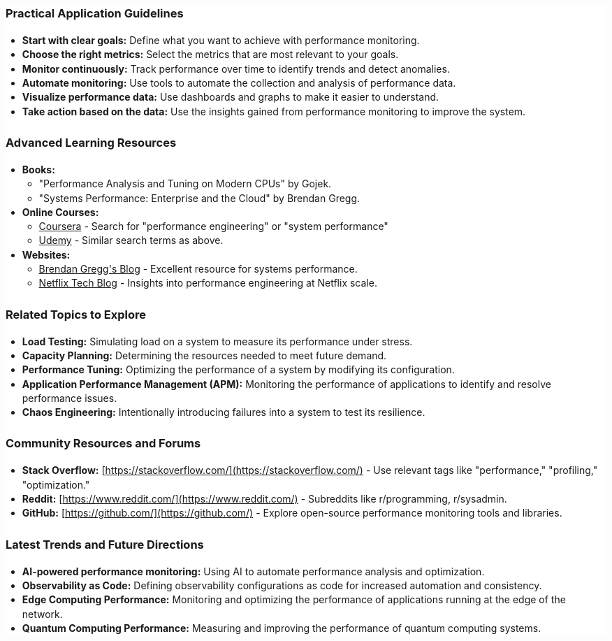### Practical Application Guidelines

*   **Start with clear goals:** Define what you want to achieve with performance monitoring.
*   **Choose the right metrics:** Select the metrics that are most relevant to your goals.
*   **Monitor continuously:** Track performance over time to identify trends and detect anomalies.
*   **Automate monitoring:** Use tools to automate the collection and analysis of performance data.
*   **Visualize performance data:** Use dashboards and graphs to make it easier to understand.
*   **Take action based on the data:** Use the insights gained from performance monitoring to improve the system.

### Advanced Learning Resources

*   **Books:**
    *   "Performance Analysis and Tuning on Modern CPUs" by  Gojek.
    *   "Systems Performance: Enterprise and the Cloud" by Brendan Gregg.
*   **Online Courses:**
    *   [Coursera](https://www.coursera.org/) - Search for "performance engineering" or "system performance"
    *   [Udemy](https://www.udemy.com/) - Similar search terms as above.
*   **Websites:**
    *   [Brendan Gregg's Blog](http://www.brendangregg.com/) - Excellent resource for systems performance.
    *   [Netflix Tech Blog](https://netflixtechblog.com/) - Insights into performance engineering at Netflix scale.

### Related Topics to Explore

*   **Load Testing:** Simulating load on a system to measure its performance under stress.
*   **Capacity Planning:** Determining the resources needed to meet future demand.
*   **Performance Tuning:** Optimizing the performance of a system by modifying its configuration.
*   **Application Performance Management (APM):** Monitoring the performance of applications to identify and resolve performance issues.
*   **Chaos Engineering:**  Intentionally introducing failures into a system to test its resilience.

### Community Resources and Forums

*   **Stack Overflow:**  [https://stackoverflow.com/](https://stackoverflow.com/) - Use relevant tags like "performance," "profiling," "optimization."
*   **Reddit:** [https://www.reddit.com/](https://www.reddit.com/) - Subreddits like r/programming, r/sysadmin.
*   **GitHub:** [https://github.com/](https://github.com/) - Explore open-source performance monitoring tools and libraries.

### Latest Trends and Future Directions

*   **AI-powered performance monitoring:** Using AI to automate performance analysis and optimization.
*   **Observability as Code:** Defining observability configurations as code for increased automation and consistency.
*   **Edge Computing Performance:**  Monitoring and optimizing the performance of applications running at the edge of the network.
*   **Quantum Computing Performance:** Measuring and improving the performance of quantum computing systems.
